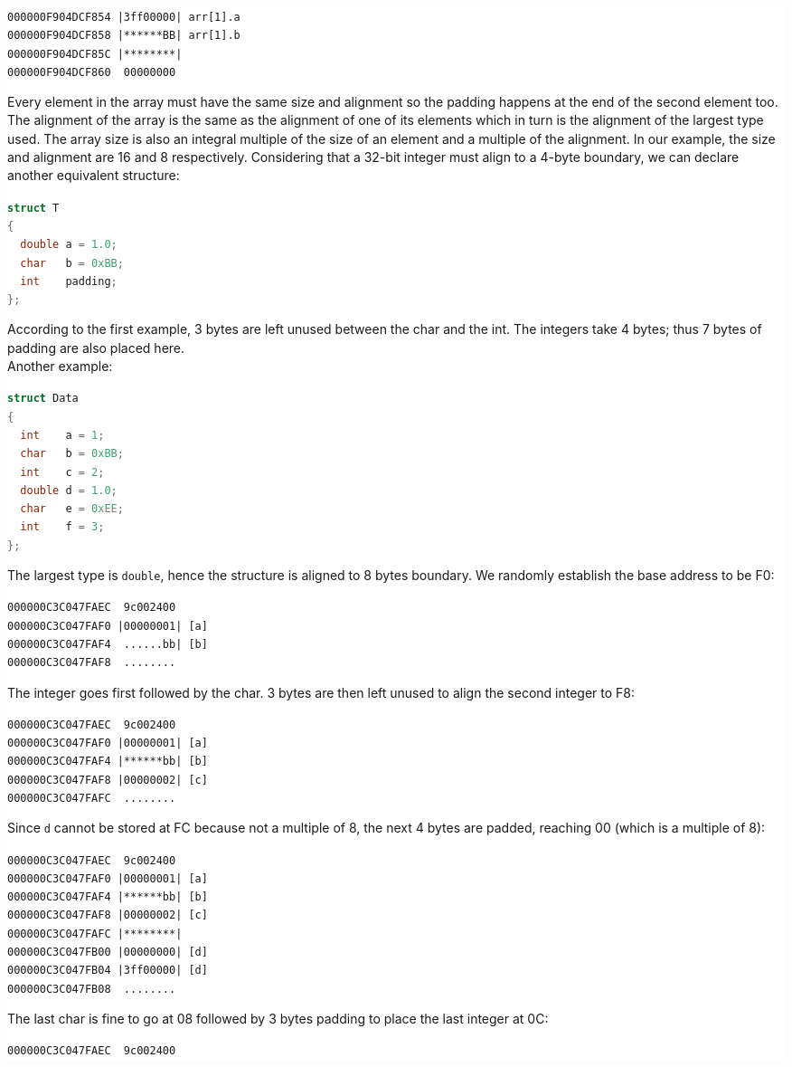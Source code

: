 ```
000000F904DCF854 |3ff00000| arr[1].a
000000F904DCF858 |******BB| arr[1].b
000000F904DCF85C |********|
000000F904DCF860  00000000
```
Every element in the array must have the same size and alignment so the padding happens at the end of the second element too. The alignment of the array is the same as the alignment of one of its elements which in turn is the alignment of the largest type used. The array size is also an integral multiple of the size of an element and a multiple of the alignment. In our example, the size and alignment are 16 and 8 respectively. Considering that a 32-bit integer must align to a 4-byte boundary, we can declare another equivalent structure:
```cpp
struct T
{
  double a = 1.0;
  char   b = 0xBB;
  int    padding;
};
```
According to the first example, 3 bytes are left unused between the char and the int. The integers take 4 bytes; thus 7 bytes of padding are also placed here.\
Another example:
```cpp
struct Data
{
  int    a = 1;
  char   b = 0xBB;
  int    c = 2;
  double d = 1.0;
  char   e = 0xEE;
  int    f = 3;
};
```
The largest type is `double`, hence the structure is aligned to 8 bytes boundary. We randomly establish the base address to be F0:
```
000000C3C047FAEC  9c002400
000000C3C047FAF0 |00000001| [a]
000000C3C047FAF4  ......bb| [b]
000000C3C047FAF8  ........
```
The integer goes first followed by the char. 3 bytes are then left unused to align the second integer to F8:
```
000000C3C047FAEC  9c002400
000000C3C047FAF0 |00000001| [a]
000000C3C047FAF4 |******bb| [b]
000000C3C047FAF8 |00000002| [c]
000000C3C047FAFC  ........
```
Since `d` cannot be stored at FC because not a multiple of 8, the next 4 bytes are padded, reaching 00 (which is a multiple of 8):
```
000000C3C047FAEC  9c002400
000000C3C047FAF0 |00000001| [a]
000000C3C047FAF4 |******bb| [b]
000000C3C047FAF8 |00000002| [c]
000000C3C047FAFC |********|
000000C3C047FB00 |00000000| [d]
000000C3C047FB04 |3ff00000| [d]
000000C3C047FB08  ........
```
The last char is fine to go at 08 followed by 3 bytes padding to place the last integer at 0C:
```
000000C3C047FAEC  9c002400
```